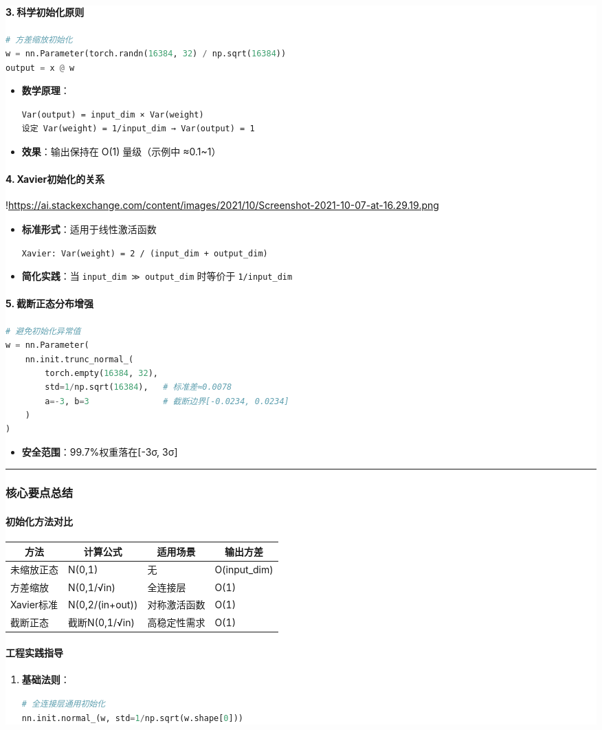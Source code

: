 #### **3. 科学初始化原则**
```python
# 方差缩放初始化
w = nn.Parameter(torch.randn(16384, 32) / np.sqrt(16384))
output = x @ w
```
- **数学原理**：
  ```
  Var(output) = input_dim × Var(weight)
  设定 Var(weight) = 1/input_dim → Var(output) = 1
  ```
- **效果**：输出保持在 O(1) 量级（示例中 ≈0.1~1）

#### **4. Xavier初始化的关系**
!https://ai.stackexchange.com/content/images/2021/10/Screenshot-2021-10-07-at-16.29.19.png
- **标准形式**：适用于线性激活函数
  ```
  Xavier: Var(weight) = 2 / (input_dim + output_dim)
  ```
- **简化实践**：当 `input_dim ≫ output_dim` 时等价于 `1/input_dim`

#### **5. 截断正态分布增强**
```python
# 避免初始化异常值
w = nn.Parameter(
    nn.init.trunc_normal_(
        torch.empty(16384, 32), 
        std=1/np.sqrt(16384),   # 标准差≈0.0078
        a=-3, b=3               # 截断边界[-0.0234, 0.0234]
    )
)
```
- **安全范围**：99.7%权重落在[-3σ, 3σ]

---

### 核心要点总结

#### **初始化方法对比**
| **方法** | 计算公式 | 适用场景 | 输出方差 |
|----------|----------|----------|----------|
| 未缩放正态 | N(0,1) | 无 | O(input_dim) |
| 方差缩放 | N(0,1/√in) | 全连接层 | O(1) |
| Xavier标准 | N(0,2/(in+out)) | 对称激活函数 | O(1) |
| 截断正态 | 截断N(0,1/√in) | 高稳定性需求 | O(1) |

#### **工程实践指导**
1. **基础法则**：
   ```python
   # 全连接层通用初始化
   nn.init.normal_(w, std=1/np.sqrt(w.shape[0]))
   ```
